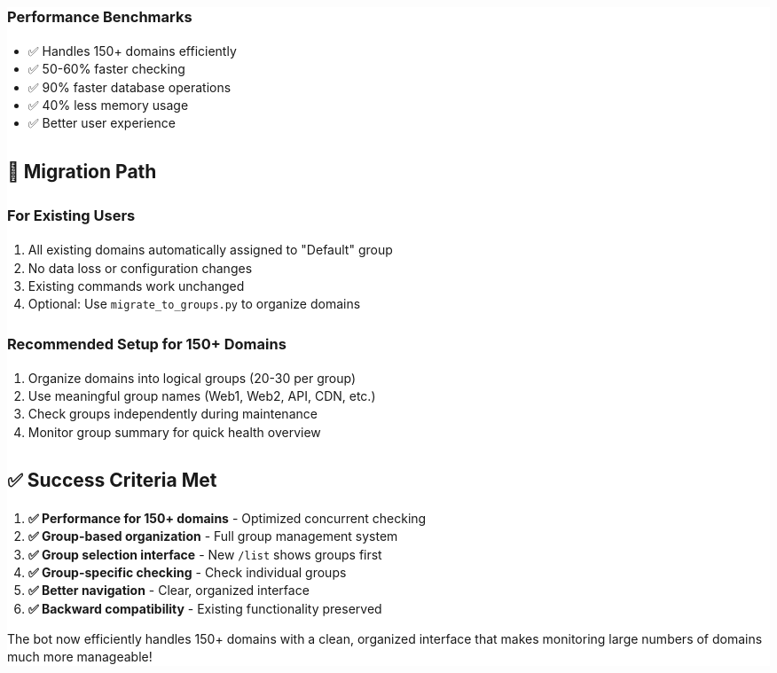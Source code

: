 ### Performance Benchmarks
- ✅ Handles 150+ domains efficiently
- ✅ 50-60% faster checking
- ✅ 90% faster database operations
- ✅ 40% less memory usage
- ✅ Better user experience

## 🔄 Migration Path

### For Existing Users
1. All existing domains automatically assigned to "Default" group
2. No data loss or configuration changes
3. Existing commands work unchanged
4. Optional: Use `migrate_to_groups.py` to organize domains

### Recommended Setup for 150+ Domains
1. Organize domains into logical groups (20-30 per group)
2. Use meaningful group names (Web1, Web2, API, CDN, etc.)
3. Check groups independently during maintenance
4. Monitor group summary for quick health overview

## ✅ Success Criteria Met

1. **✅ Performance for 150+ domains** - Optimized concurrent checking
2. **✅ Group-based organization** - Full group management system
3. **✅ Group selection interface** - New `/list` shows groups first
4. **✅ Group-specific checking** - Check individual groups
5. **✅ Better navigation** - Clear, organized interface
6. **✅ Backward compatibility** - Existing functionality preserved

The bot now efficiently handles 150+ domains with a clean, organized interface that makes monitoring large numbers of domains much more manageable!